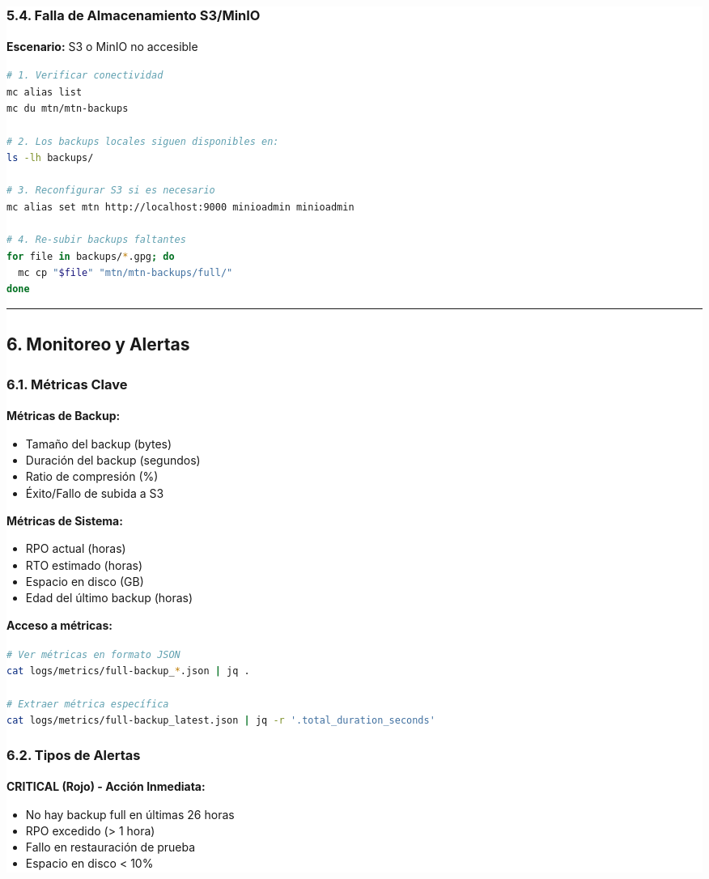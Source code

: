 ### 5.4. Falla de Almacenamiento S3/MinIO

**Escenario:** S3 o MinIO no accesible

```bash
# 1. Verificar conectividad
mc alias list
mc du mtn/mtn-backups

# 2. Los backups locales siguen disponibles en:
ls -lh backups/

# 3. Reconfigurar S3 si es necesario
mc alias set mtn http://localhost:9000 minioadmin minioadmin

# 4. Re-subir backups faltantes
for file in backups/*.gpg; do
  mc cp "$file" "mtn/mtn-backups/full/"
done
```

---

## 6. Monitoreo y Alertas

### 6.1. Métricas Clave

**Métricas de Backup:**
- Tamaño del backup (bytes)
- Duración del backup (segundos)
- Ratio de compresión (%)
- Éxito/Fallo de subida a S3

**Métricas de Sistema:**
- RPO actual (horas)
- RTO estimado (horas)
- Espacio en disco (GB)
- Edad del último backup (horas)

**Acceso a métricas:**
```bash
# Ver métricas en formato JSON
cat logs/metrics/full-backup_*.json | jq .

# Extraer métrica específica
cat logs/metrics/full-backup_latest.json | jq -r '.total_duration_seconds'
```

### 6.2. Tipos de Alertas

**CRITICAL (Rojo) - Acción Inmediata:**
- No hay backup full en últimas 26 horas
- RPO excedido (> 1 hora)
- Fallo en restauración de prueba
- Espacio en disco < 10%

